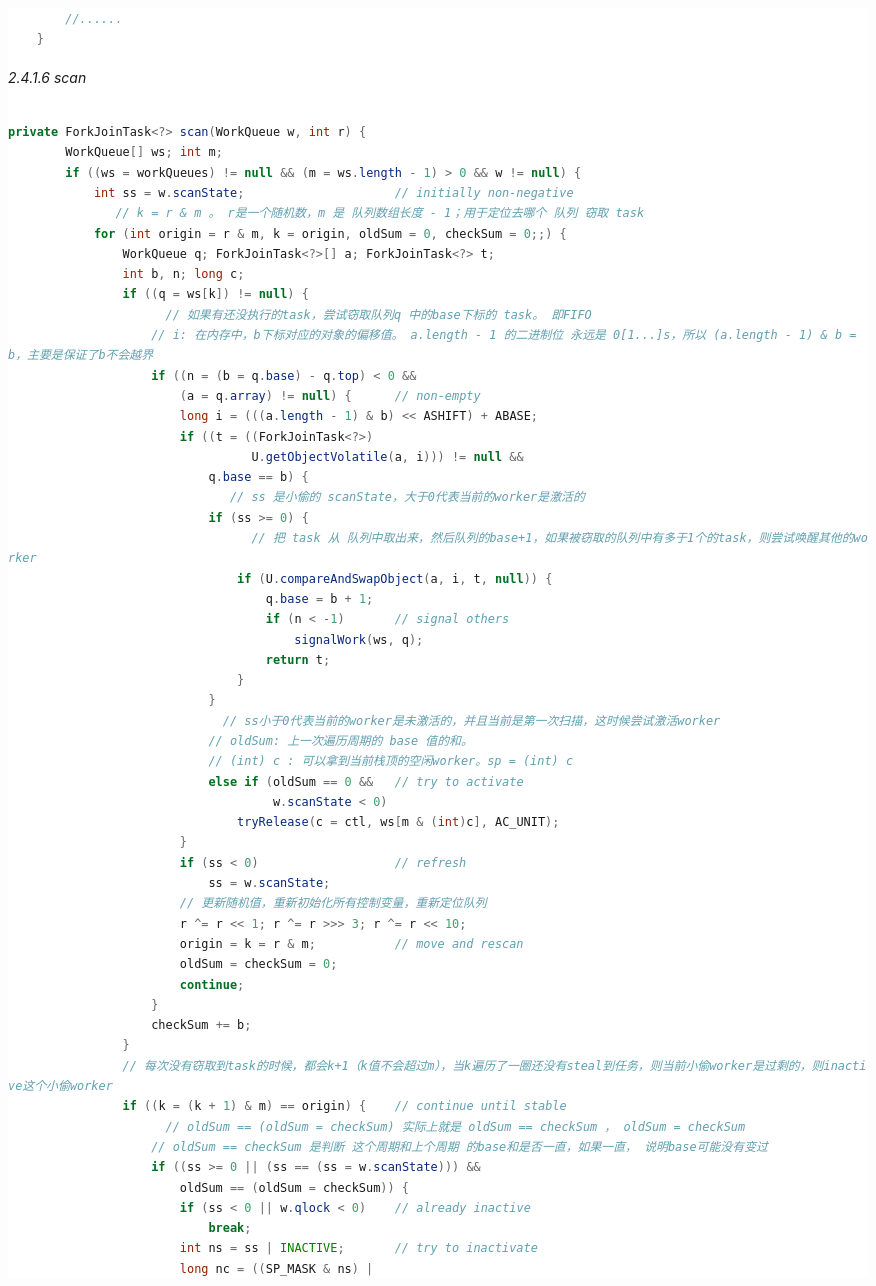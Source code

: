 ```java
        //......
    }
```



###### 2.4.1.6 scan

```java
private ForkJoinTask<?> scan(WorkQueue w, int r) {
        WorkQueue[] ws; int m;
        if ((ws = workQueues) != null && (m = ws.length - 1) > 0 && w != null) {
            int ss = w.scanState;                     // initially non-negative
               // k = r & m 。 r是一个随机数，m 是 队列数组长度 - 1；用于定位去哪个 队列 窃取 task
            for (int origin = r & m, k = origin, oldSum = 0, checkSum = 0;;) {
                WorkQueue q; ForkJoinTask<?>[] a; ForkJoinTask<?> t;
                int b, n; long c;
                if ((q = ws[k]) != null) {
                      // 如果有还没执行的task，尝试窃取队列q 中的base下标的 task。 即FIFO
                    // i: 在内存中，b下标对应的对象的偏移值。 a.length - 1 的二进制位 永远是 0[1...]s，所以 (a.length - 1) & b = b，主要是保证了b不会越界
                    if ((n = (b = q.base) - q.top) < 0 &&
                        (a = q.array) != null) {      // non-empty
                        long i = (((a.length - 1) & b) << ASHIFT) + ABASE;
                        if ((t = ((ForkJoinTask<?>)
                                  U.getObjectVolatile(a, i))) != null &&
                            q.base == b) {
                               // ss 是小偷的 scanState，大于0代表当前的worker是激活的
                            if (ss >= 0) {
                                  // 把 task 从 队列中取出来，然后队列的base+1，如果被窃取的队列中有多于1个的task，则尝试唤醒其他的worker
                                if (U.compareAndSwapObject(a, i, t, null)) {
                                    q.base = b + 1;
                                    if (n < -1)       // signal others
                                        signalWork(ws, q);
                                    return t;
                                }
                            }
                              // ss小于0代表当前的worker是未激活的，并且当前是第一次扫描，这时候尝试激活worker
                            // oldSum: 上一次遍历周期的 base 值的和。
                            // (int) c : 可以拿到当前栈顶的空闲worker。sp = (int) c
                            else if (oldSum == 0 &&   // try to activate
                                     w.scanState < 0)
                                tryRelease(c = ctl, ws[m & (int)c], AC_UNIT);
                        }
                        if (ss < 0)                   // refresh
                            ss = w.scanState;
                        // 更新随机值，重新初始化所有控制变量，重新定位队列
                        r ^= r << 1; r ^= r >>> 3; r ^= r << 10;
                        origin = k = r & m;           // move and rescan
                        oldSum = checkSum = 0;
                        continue;
                    }
                    checkSum += b;
                }
                // 每次没有窃取到task的时候，都会k+1（k值不会超过m），当k遍历了一圈还没有steal到任务，则当前小偷worker是过剩的，则inactive这个小偷worker
                if ((k = (k + 1) & m) == origin) {    // continue until stable
                      // oldSum == (oldSum = checkSum) 实际上就是 oldSum == checkSum ， oldSum = checkSum
                    // oldSum == checkSum 是判断 这个周期和上个周期 的base和是否一直，如果一直， 说明base可能没有变过
                    if ((ss >= 0 || (ss == (ss = w.scanState))) &&
                        oldSum == (oldSum = checkSum)) {
                        if (ss < 0 || w.qlock < 0)    // already inactive
                            break;
                        int ns = ss | INACTIVE;       // try to inactivate
                        long nc = ((SP_MASK & ns) |
```